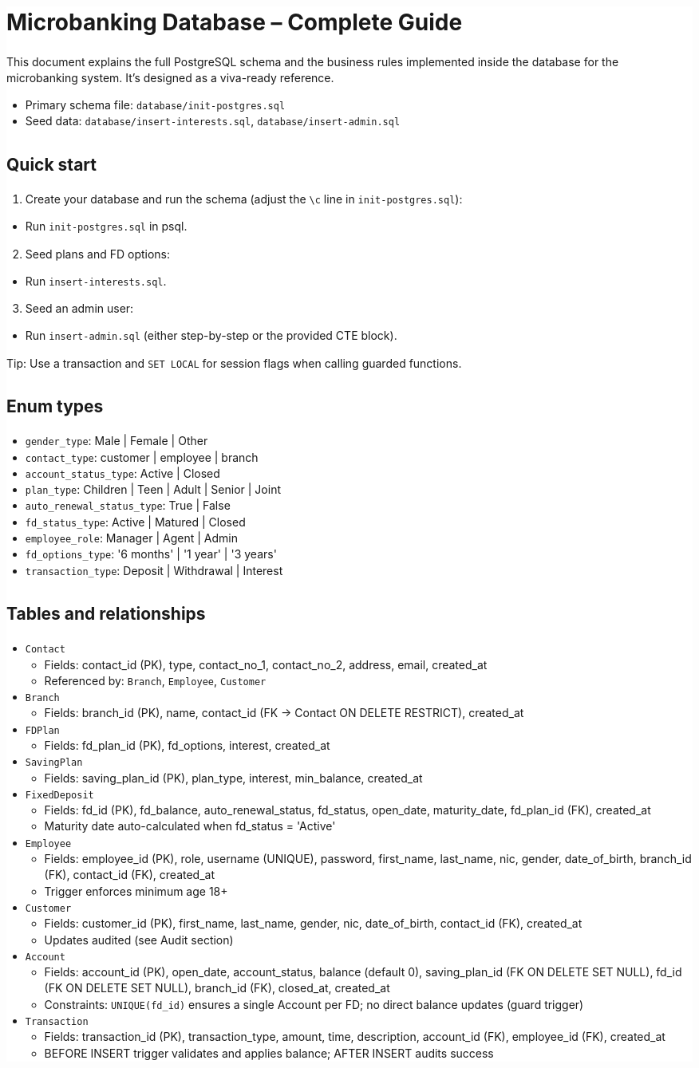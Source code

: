 # Microbanking Database – Complete Guide

This document explains the full PostgreSQL schema and the business rules implemented inside the database for the microbanking system. It’s designed as a viva-ready reference.

- Primary schema file: `database/init-postgres.sql`
- Seed data: `database/insert-interests.sql`, `database/insert-admin.sql`

## Quick start

1) Create your database and run the schema (adjust the `\c` line in `init-postgres.sql`):
- Run `init-postgres.sql` in psql.
2) Seed plans and FD options:
- Run `insert-interests.sql`.
3) Seed an admin user:
- Run `insert-admin.sql` (either step-by-step or the provided CTE block).

Tip: Use a transaction and `SET LOCAL` for session flags when calling guarded functions.

## Enum types

- `gender_type`: Male | Female | Other
- `contact_type`: customer | employee | branch
- `account_status_type`: Active | Closed
- `plan_type`: Children | Teen | Adult | Senior | Joint
- `auto_renewal_status_type`: True | False
- `fd_status_type`: Active | Matured | Closed
- `employee_role`: Manager | Agent | Admin
- `fd_options_type`: '6 months' | '1 year' | '3 years'
- `transaction_type`: Deposit | Withdrawal | Interest

## Tables and relationships

- `Contact`
  - Fields: contact_id (PK), type, contact_no_1, contact_no_2, address, email, created_at
  - Referenced by: `Branch`, `Employee`, `Customer`
- `Branch`
  - Fields: branch_id (PK), name, contact_id (FK → Contact ON DELETE RESTRICT), created_at
- `FDPlan`
  - Fields: fd_plan_id (PK), fd_options, interest, created_at
- `SavingPlan`
  - Fields: saving_plan_id (PK), plan_type, interest, min_balance, created_at
- `FixedDeposit`
  - Fields: fd_id (PK), fd_balance, auto_renewal_status, fd_status, open_date, maturity_date, fd_plan_id (FK), created_at
  - Maturity date auto-calculated when fd_status = 'Active'
- `Employee`
  - Fields: employee_id (PK), role, username (UNIQUE), password, first_name, last_name, nic, gender, date_of_birth, branch_id (FK), contact_id (FK), created_at
  - Trigger enforces minimum age 18+
- `Customer`
  - Fields: customer_id (PK), first_name, last_name, gender, nic, date_of_birth, contact_id (FK), created_at
  - Updates audited (see Audit section)
- `Account`
  - Fields: account_id (PK), open_date, account_status, balance (default 0), saving_plan_id (FK ON DELETE SET NULL), fd_id (FK ON DELETE SET NULL), branch_id (FK), closed_at, created_at
  - Constraints: `UNIQUE(fd_id)` ensures a single Account per FD; no direct balance updates (guard trigger)
- `Transaction`
  - Fields: transaction_id (PK), transaction_type, amount, time, description, account_id (FK), employee_id (FK), created_at
  - BEFORE INSERT trigger validates and applies balance; AFTER INSERT audits success
